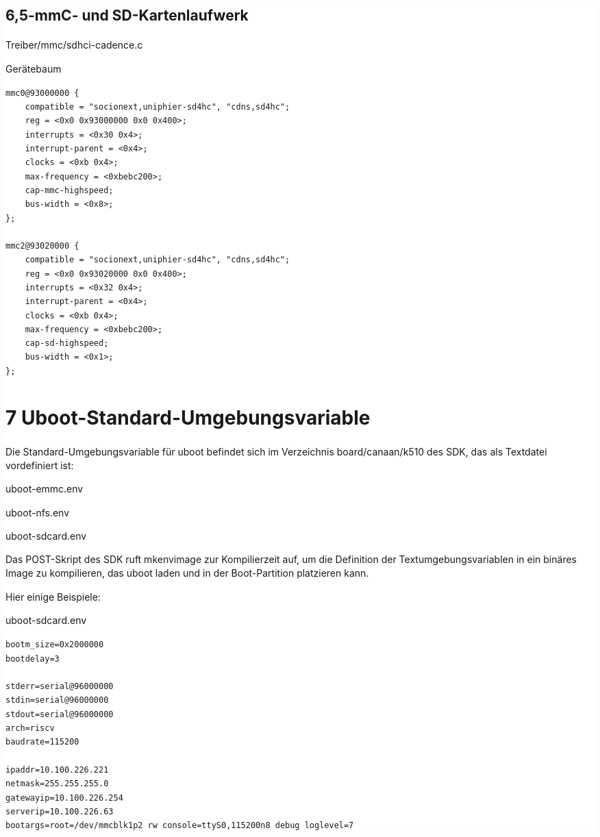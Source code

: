 ```text
```

## 6,5-mmC- und SD-Kartenlaufwerk

Treiber/mmc/sdhci-cadence.c

Gerätebaum

```text
mmc0@93000000 {
    compatible = "socionext,uniphier-sd4hc", "cdns,sd4hc";
    reg = <0x0 0x93000000 0x0 0x400>;
    interrupts = <0x30 0x4>;
    interrupt-parent = <0x4>;
    clocks = <0xb 0x4>;
    max-frequency = <0xbebc200>;
    cap-mmc-highspeed;
    bus-width = <0x8>;
};

mmc2@93020000 {
    compatible = "socionext,uniphier-sd4hc", "cdns,sd4hc";
    reg = <0x0 0x93020000 0x0 0x400>;
    interrupts = <0x32 0x4>;
    interrupt-parent = <0x4>;
    clocks = <0xb 0x4>;
    max-frequency = <0xbebc200>;
    cap-sd-highspeed;
    bus-width = <0x1>;
};
```

# 7 Uboot-Standard-Umgebungsvariable

Die Standard-Umgebungsvariable für uboot befindet sich im Verzeichnis board/canaan/k510 des SDK, das als Textdatei vordefiniert ist:

uboot-emmc.env

uboot-nfs.env

uboot-sdcard.env

Das POST-Skript des SDK ruft mkenvimage zur Kompilierzeit auf, um die Definition der Textumgebungsvariablen in ein binäres Image zu kompilieren, das uboot laden und in der Boot-Partition platzieren kann.

Hier einige Beispiele:

uboot-sdcard.env

```text
bootm_size=0x2000000
bootdelay=3

stderr=serial@96000000
stdin=serial@96000000
stdout=serial@96000000
arch=riscv
baudrate=115200

ipaddr=10.100.226.221
netmask=255.255.255.0
gatewayip=10.100.226.254
serverip=10.100.226.63
bootargs=root=/dev/mmcblk1p2 rw console=ttyS0,115200n8 debug loglevel=7

```